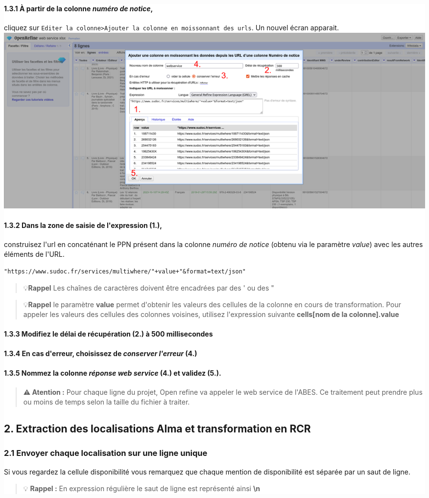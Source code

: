 #### 1.3.1 À partir de la colonne *numéro de notice*, 
cliquez sur ``Editer la colonne>Ajouter la colonne en moissonnant des urls``. Un nouvel écran apparait.
![Editer la colonne>Editer la colonne en moissonnant des urls](images/OpenRefine_Url.png)
#### 1.3.2 Dans la zone de saisie de l'expression (1.), 
construisez l'url en concaténant le PPN présent dans la colonne *numéro de notice* (obtenu via le paramètre *value*) avec les autres éléments de l'URL.
```
"https://www.sudoc.fr/services/multiwhere/"+value+"&format=text/json"
```
>💡**Rappel** Les chaînes de caractères doivent être encadrées par des ' ou des "

>💡**Rappel** le paramètre **value** permet d'obtenir les valeurs des cellules de la colonne en cours de transformation. Pour appeler les valeurs des cellules des colonnes voisines, utilisez l'expression suivante **cells[nom de la colonne].value**

#### 1.3.3 Modifiez le délai de récupération (2.) à 500 millisecondes
#### 1.3.4 En cas d'erreur, choisissez de *conserver l'erreur* (4.) 
#### 1.3.5 Nommez la colonne *réponse web service* (4.) et validez (5.). 
>**⚠ Atention :** Pour chaque ligne du projet, Open refine va appeler le web service de l'ABES. Ce traitement peut prendre plus ou moins de temps selon la taille du fichier à traiter.

## 2. Extraction des localisations Alma et transformation en RCR 

### 2.1 Envoyer chaque localisation sur une ligne unique

Si vous regardez la cellule disponibilité vous remarquez que chaque mention de disponibilité est séparée par un saut de ligne.
>💡 **Rappel :** En expression régulière le saut de ligne est représenté ainsi **\n**
